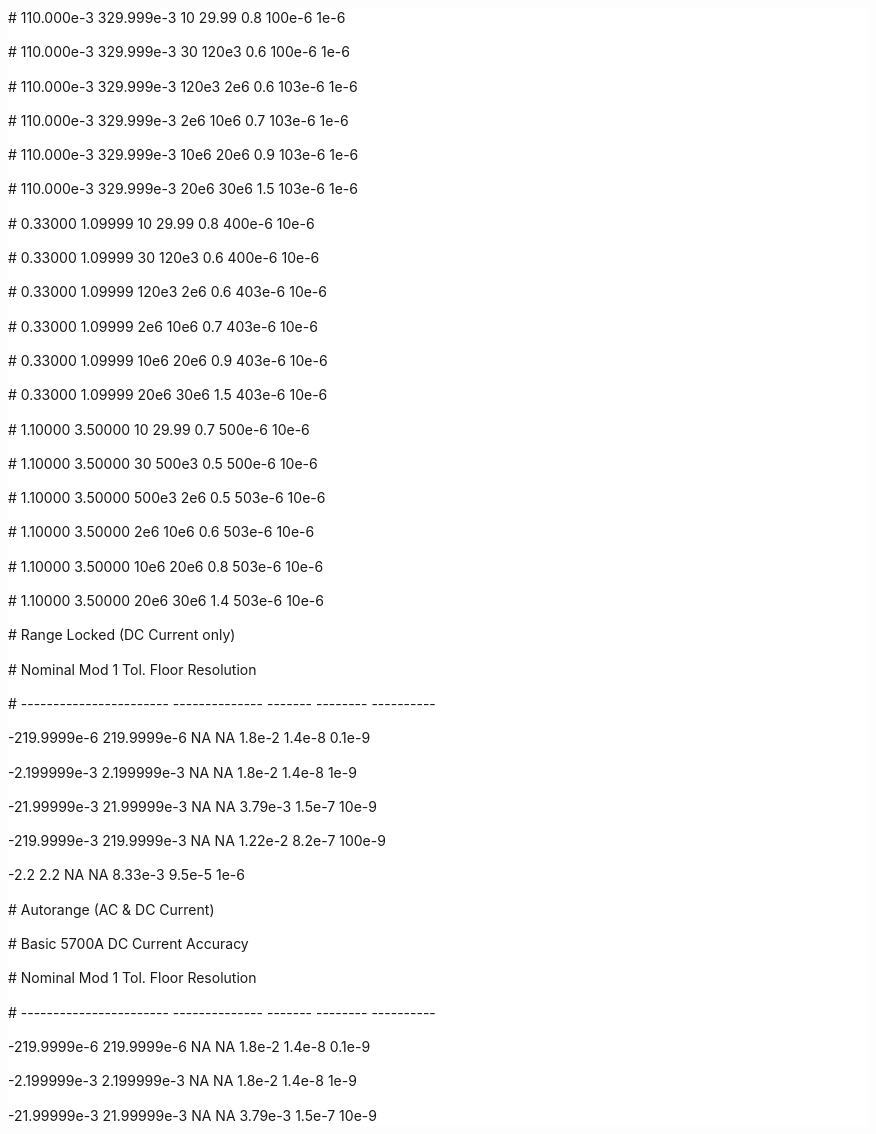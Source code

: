 \# 110.000e-3 329.999e-3 10 29.99 0.8 100e-6 1e-6

\# 110.000e-3 329.999e-3 30 120e3 0.6 100e-6 1e-6

\# 110.000e-3 329.999e-3 120e3 2e6 0.6 103e-6 1e-6

\# 110.000e-3 329.999e-3 2e6 10e6 0.7 103e-6 1e-6

\# 110.000e-3 329.999e-3 10e6 20e6 0.9 103e-6 1e-6

\# 110.000e-3 329.999e-3 20e6 30e6 1.5 103e-6 1e-6

\# 0.33000 1.09999 10 29.99 0.8 400e-6 10e-6

\# 0.33000 1.09999 30 120e3 0.6 400e-6 10e-6

\# 0.33000 1.09999 120e3 2e6 0.6 403e-6 10e-6

\# 0.33000 1.09999 2e6 10e6 0.7 403e-6 10e-6

\# 0.33000 1.09999 10e6 20e6 0.9 403e-6 10e-6

\# 0.33000 1.09999 20e6 30e6 1.5 403e-6 10e-6

\# 1.10000 3.50000 10 29.99 0.7 500e-6 10e-6

\# 1.10000 3.50000 30 500e3 0.5 500e-6 10e-6

\# 1.10000 3.50000 500e3 2e6 0.5 503e-6 10e-6

\# 1.10000 3.50000 2e6 10e6 0.6 503e-6 10e-6

\# 1.10000 3.50000 10e6 20e6 0.8 503e-6 10e-6

\# 1.10000 3.50000 20e6 30e6 1.4 503e-6 10e-6

\# Range Locked (DC Current only)

\# Nominal Mod 1 Tol. Floor Resolution

\# ----------------------- -------------- ------- -------- ----------

\-219.9999e-6 219.9999e-6 NA NA 1.8e-2 1.4e-8 0.1e-9

\-2.199999e-3 2.199999e-3 NA NA 1.8e-2 1.4e-8 1e-9

\-21.99999e-3 21.99999e-3 NA NA 3.79e-3 1.5e-7 10e-9

\-219.9999e-3 219.9999e-3 NA NA 1.22e-2 8.2e-7 100e-9

\-2.2 2.2 NA NA 8.33e-3 9.5e-5 1e-6

\# Autorange (AC & DC Current)

\# Basic 5700A DC Current Accuracy

\# Nominal Mod 1 Tol. Floor Resolution

\# ----------------------- -------------- ------- -------- ----------

\-219.9999e-6 219.9999e-6 NA NA 1.8e-2 1.4e-8 0.1e-9

\-2.199999e-3 2.199999e-3 NA NA 1.8e-2 1.4e-8 1e-9

\-21.99999e-3 21.99999e-3 NA NA 3.79e-3 1.5e-7 10e-9
